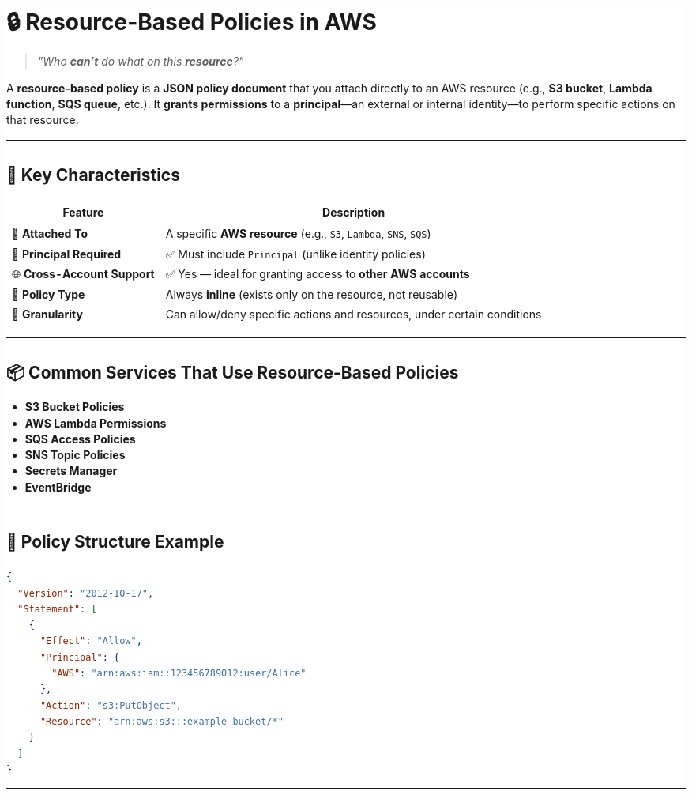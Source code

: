 # 🔒 **Resource-Based Policies in AWS**

> _"Who **can’t** do what on this **resource**?"_

A **resource-based policy** is a **JSON policy document** that you attach directly to an AWS resource (e.g., **S3 bucket**, **Lambda function**, **SQS queue**, etc.). It **grants permissions** to a **principal**—an external or internal identity—to perform specific actions on that resource.

---

## 🧩 **Key Characteristics**

| Feature                      | Description                                                             |
| ---------------------------- | ----------------------------------------------------------------------- |
| 📍 **Attached To**           | A specific **AWS resource** (e.g., `S3`, `Lambda`, `SNS`, `SQS`)        |
| 👤 **Principal Required**    | ✅ Must include `Principal` (unlike identity policies)                  |
| 🌐 **Cross-Account Support** | ✅ Yes — ideal for granting access to **other AWS accounts**            |
| 🧷 **Policy Type**           | Always **inline** (exists only on the resource, not reusable)           |
| 🎯 **Granularity**           | Can allow/deny specific actions and resources, under certain conditions |

---

## 📦 **Common Services That Use Resource-Based Policies**

- **S3 Bucket Policies**
- **AWS Lambda Permissions**
- **SQS Access Policies**
- **SNS Topic Policies**
- **Secrets Manager**
- **EventBridge**

---

## 🧠 **Policy Structure Example**

```json
{
  "Version": "2012-10-17",
  "Statement": [
    {
      "Effect": "Allow",
      "Principal": {
        "AWS": "arn:aws:iam::123456789012:user/Alice"
      },
      "Action": "s3:PutObject",
      "Resource": "arn:aws:s3:::example-bucket/*"
    }
  ]
}
```

---